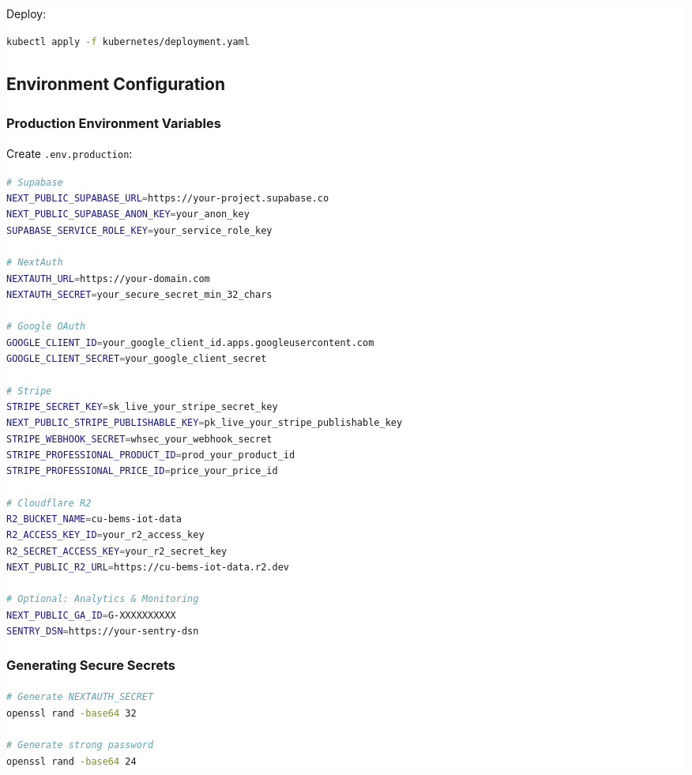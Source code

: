 Deploy:

```bash
kubectl apply -f kubernetes/deployment.yaml
```

## Environment Configuration

### Production Environment Variables

Create `.env.production`:

```bash
# Supabase
NEXT_PUBLIC_SUPABASE_URL=https://your-project.supabase.co
NEXT_PUBLIC_SUPABASE_ANON_KEY=your_anon_key
SUPABASE_SERVICE_ROLE_KEY=your_service_role_key

# NextAuth
NEXTAUTH_URL=https://your-domain.com
NEXTAUTH_SECRET=your_secure_secret_min_32_chars

# Google OAuth
GOOGLE_CLIENT_ID=your_google_client_id.apps.googleusercontent.com
GOOGLE_CLIENT_SECRET=your_google_client_secret

# Stripe
STRIPE_SECRET_KEY=sk_live_your_stripe_secret_key
NEXT_PUBLIC_STRIPE_PUBLISHABLE_KEY=pk_live_your_stripe_publishable_key
STRIPE_WEBHOOK_SECRET=whsec_your_webhook_secret
STRIPE_PROFESSIONAL_PRODUCT_ID=prod_your_product_id
STRIPE_PROFESSIONAL_PRICE_ID=price_your_price_id

# Cloudflare R2
R2_BUCKET_NAME=cu-bems-iot-data
R2_ACCESS_KEY_ID=your_r2_access_key
R2_SECRET_ACCESS_KEY=your_r2_secret_key
NEXT_PUBLIC_R2_URL=https://cu-bems-iot-data.r2.dev

# Optional: Analytics & Monitoring
NEXT_PUBLIC_GA_ID=G-XXXXXXXXXX
SENTRY_DSN=https://your-sentry-dsn
```

### Generating Secure Secrets

```bash
# Generate NEXTAUTH_SECRET
openssl rand -base64 32

# Generate strong password
openssl rand -base64 24
```

